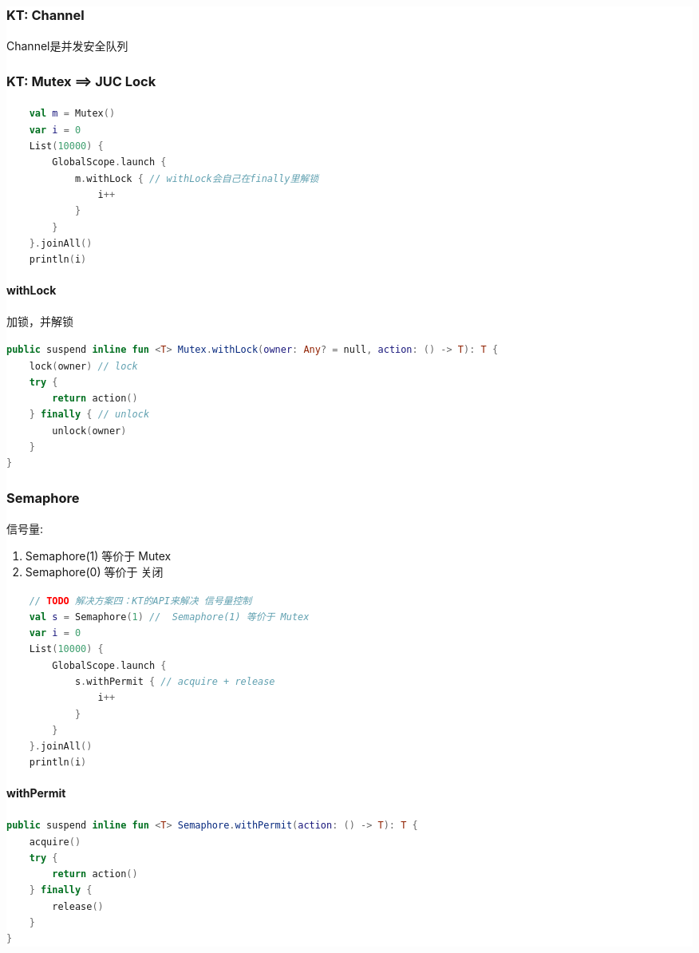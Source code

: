 ### KT: Channel

Channel是并发安全队列

### KT: Mutex ==> JUC Lock
```kotlin
    val m = Mutex()
    var i = 0
    List(10000) {
        GlobalScope.launch {
            m.withLock { // withLock会自己在finally里解锁
                i++
            }
        }
    }.joinAll()
    println(i)
```

#### withLock
加锁，并解锁
```kotlin
public suspend inline fun <T> Mutex.withLock(owner: Any? = null, action: () -> T): T {
    lock(owner) // lock
    try {
        return action()
    } finally { // unlock
        unlock(owner)
    }
}
```

### Semaphore

信号量:
1. Semaphore(1) 等价于 Mutex
1. Semaphore(0) 等价于 关闭
```kotlin
    // TODO 解决方案四：KT的API来解决 信号量控制
    val s = Semaphore(1) //  Semaphore(1) 等价于 Mutex
    var i = 0
    List(10000) {
        GlobalScope.launch {
            s.withPermit { // acquire + release
                i++
            }
        }
    }.joinAll()
    println(i)
```
#### withPermit
```kotlin
public suspend inline fun <T> Semaphore.withPermit(action: () -> T): T {
    acquire()
    try {
        return action()
    } finally {
        release()
    }
}
```
